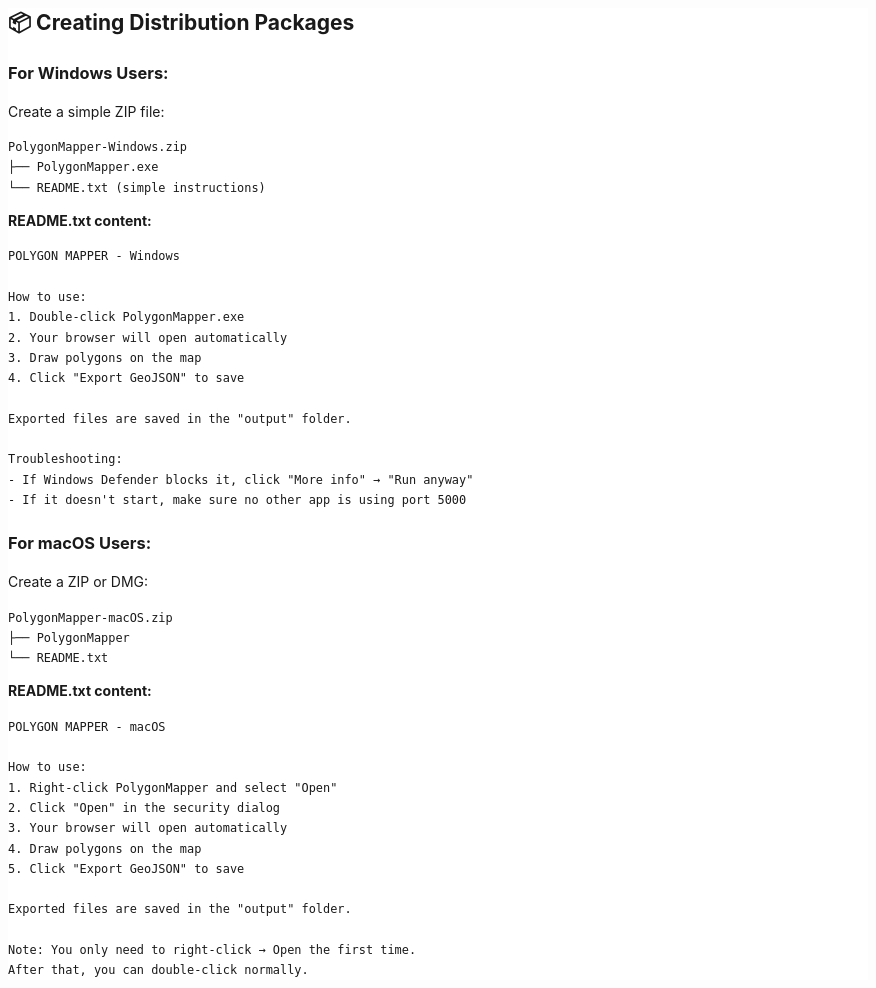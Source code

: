 
## 📦 Creating Distribution Packages

### For Windows Users:

Create a simple ZIP file:
```
PolygonMapper-Windows.zip
├── PolygonMapper.exe
└── README.txt (simple instructions)
```

**README.txt content:**
```
POLYGON MAPPER - Windows

How to use:
1. Double-click PolygonMapper.exe
2. Your browser will open automatically
3. Draw polygons on the map
4. Click "Export GeoJSON" to save

Exported files are saved in the "output" folder.

Troubleshooting:
- If Windows Defender blocks it, click "More info" → "Run anyway"
- If it doesn't start, make sure no other app is using port 5000
```

### For macOS Users:

Create a ZIP or DMG:
```
PolygonMapper-macOS.zip
├── PolygonMapper
└── README.txt
```

**README.txt content:**
```
POLYGON MAPPER - macOS

How to use:
1. Right-click PolygonMapper and select "Open"
2. Click "Open" in the security dialog
3. Your browser will open automatically
4. Draw polygons on the map
5. Click "Export GeoJSON" to save

Exported files are saved in the "output" folder.

Note: You only need to right-click → Open the first time.
After that, you can double-click normally.
```
